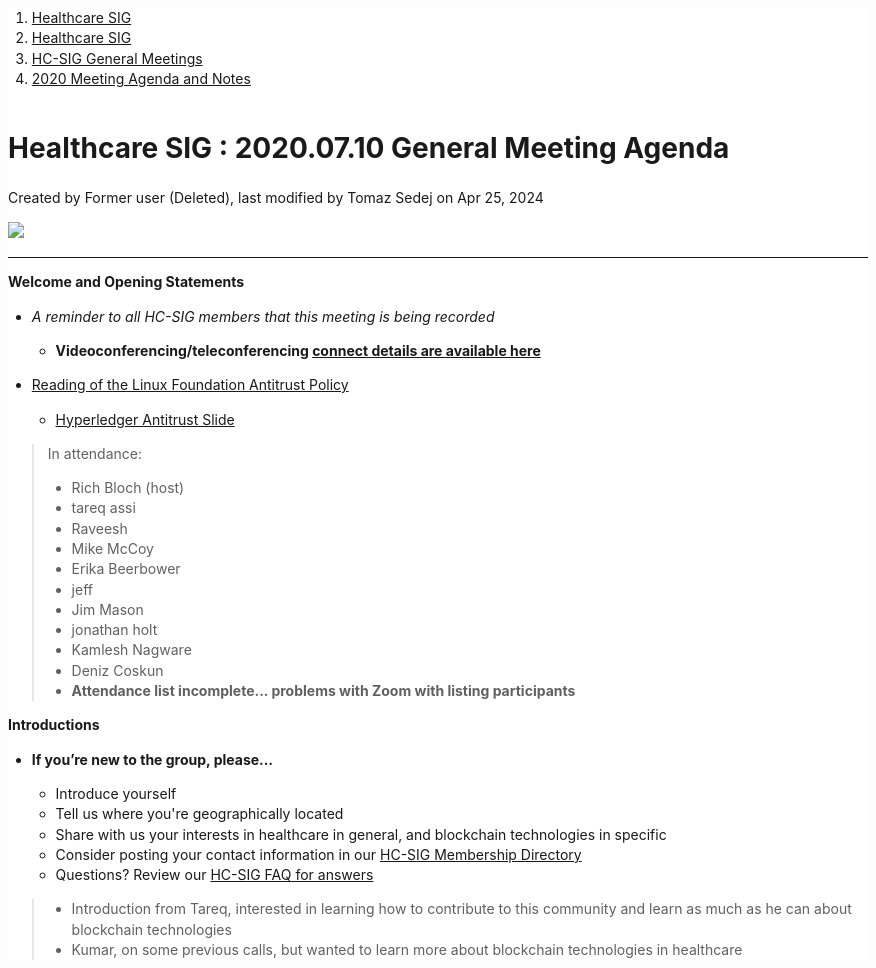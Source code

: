 1. [Healthcare SIG](index.html)
2. [Healthcare SIG](Healthcare-SIG_20545573.html)
3. [HC-SIG General Meetings](HC-SIG-General-Meetings_20545763.html)
4. [2020 Meeting Agenda and Notes](2020-Meeting-Agenda-and-Notes_20555076.html)

# Healthcare SIG : 2020.07.10 General Meeting Agenda

Created by Former user (Deleted), last modified by Tomaz Sedej on Apr 25, 2024

![](attachments/20553936/20563294.png?width=550)

* * *

**Welcome and Opening Statements**

- *A reminder to all HC-SIG members that this meeting is being recorded*
  
  - **Videoconferencing/teleconferencing [connect details are available here](https://lf-hyperledger.atlassian.net/wiki/display/HCSIG/HC-SIG+General+Meetings)**
- [Reading of the Linux Foundation Antitrust Policy](https://www.linuxfoundation.org/antitrust-policy "https://www.linuxfoundation.org/antitrust-policy")
  
  - [Hyperledger Antitrust Slide](https://tinyurl.com/HL-antitrust-slide "https://tinyurl.com/HL-antitrust-slide")

> In attendance:
> 
> - Rich Bloch (host)
> - tareq assi
> - Raveesh
> - Mike McCoy
> - Erika Beerbower
> - jeff
> - Jim Mason
> - jonathan holt
> - Kamlesh Nagware
> - Deniz Coskun
> - **Attendance list incomplete... problems with Zoom with listing participants**

**Introductions**

- **If you’re new to the group, please…**
  
  - Introduce yourself
  - Tell us where you're geographically located
  - Share with us your interests in healthcare in general, and blockchain technologies in specific
  - Consider posting your contact information in our [HC-SIG Membership Directory](https://lf-hyperledger.atlassian.net/wiki/display/HCSIG/Membership+Directory)
  - Questions? Review our [HC-SIG FAQ for answers](https://lf-hyperledger.atlassian.net/wiki/display/HCSIG/HC-SIG+FAQ)



> - Introduction from Tareq, interested in learning how to contribute to this community and learn as much as he can about blockchain technologies
> - Kumar, on some previous calls, but wanted to learn more about blockchain technologies in healthcare
